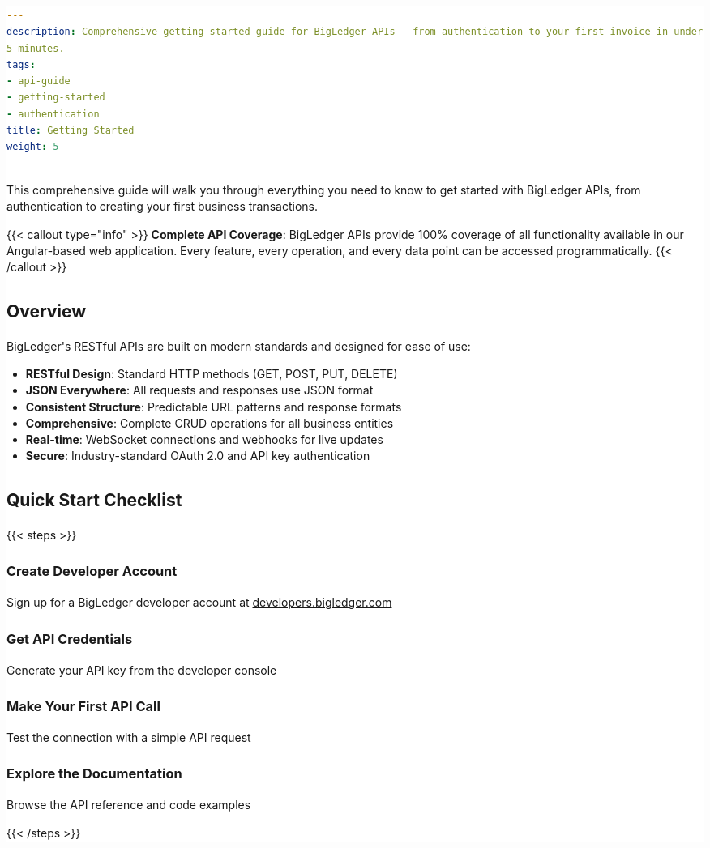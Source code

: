 ```yaml
---
description: Comprehensive getting started guide for BigLedger APIs - from authentication to your first invoice in under 5 minutes.
tags:
- api-guide
- getting-started
- authentication
title: Getting Started
weight: 5
---
```



This comprehensive guide will walk you through everything you need to know to get started with BigLedger APIs, from authentication to creating your first business transactions.

{{< callout type="info" >}}
**Complete API Coverage**: BigLedger APIs provide 100% coverage of all functionality available in our Angular-based web application. Every feature, every operation, and every data point can be accessed programmatically.
{{< /callout >}}

## Overview

BigLedger's RESTful APIs are built on modern standards and designed for ease of use:

- **RESTful Design**: Standard HTTP methods (GET, POST, PUT, DELETE)
- **JSON Everywhere**: All requests and responses use JSON format
- **Consistent Structure**: Predictable URL patterns and response formats
- **Comprehensive**: Complete CRUD operations for all business entities
- **Real-time**: WebSocket connections and webhooks for live updates
- **Secure**: Industry-standard OAuth 2.0 and API key authentication

## Quick Start Checklist

{{< steps >}}

### Create Developer Account
Sign up for a BigLedger developer account at [developers.bigledger.com](https://developers.bigledger.com)

### Get API Credentials
Generate your API key from the developer console

### Make Your First API Call
Test the connection with a simple API request

### Explore the Documentation
Browse the API reference and code examples

{{< /steps >}}
